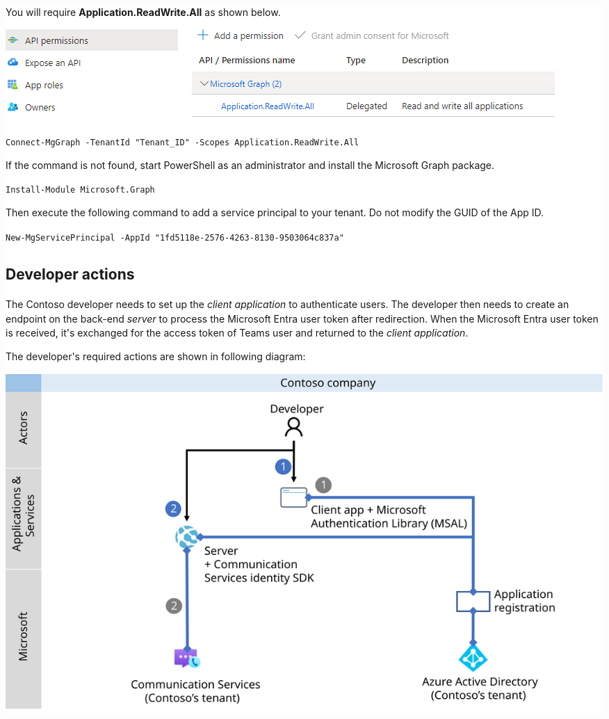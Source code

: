 You will require **Application.ReadWrite.All** as shown below.

[![Screenshot showing Application Read Write All.](./media/graph-permissions.png)](./media/graph-permissions.png#lightbox)


```script
Connect-MgGraph -TenantId "Tenant_ID" -Scopes Application.ReadWrite.All
```
If the command is not found, start PowerShell as an administrator and install the Microsoft Graph package.

```script
Install-Module Microsoft.Graph
```
Then execute the following command to add a service principal to your tenant. Do not modify the GUID of the App ID.

```script
New-MgServicePrincipal -AppId "1fd5118e-2576-4263-8130-9503064c837a"
```


## Developer actions

The Contoso developer needs to set up the *client application* to authenticate users. The developer then needs to create an endpoint on the back-end *server* to process the Microsoft Entra user token after redirection. When the Microsoft Entra user token is received, it's exchanged for the access token of Teams user and returned to the *client application*. 

The developer's required actions are shown in following diagram:

![Diagram of developer actions to enable Azure Communication Services support for Teams identities.](./media/teams-identities/teams-identity-developer-overview.svg)
